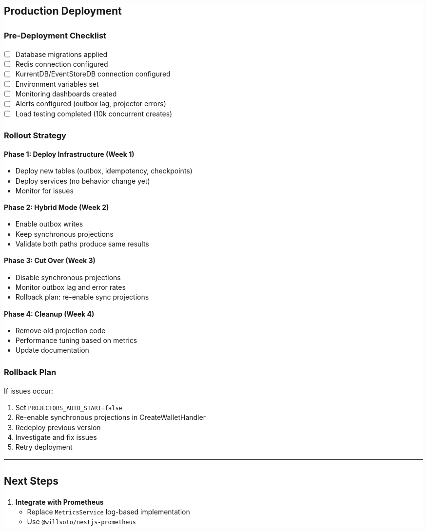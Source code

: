 
## Production Deployment

### Pre-Deployment Checklist

- [ ] Database migrations applied
- [ ] Redis connection configured
- [ ] KurrentDB/EventStoreDB connection configured
- [ ] Environment variables set
- [ ] Monitoring dashboards created
- [ ] Alerts configured (outbox lag, projector errors)
- [ ] Load testing completed (10k concurrent creates)

### Rollout Strategy

**Phase 1: Deploy Infrastructure (Week 1)**
- Deploy new tables (outbox, idempotency, checkpoints)
- Deploy services (no behavior change yet)
- Monitor for issues

**Phase 2: Hybrid Mode (Week 2)**
- Enable outbox writes
- Keep synchronous projections
- Validate both paths produce same results

**Phase 3: Cut Over (Week 3)**
- Disable synchronous projections
- Monitor outbox lag and error rates
- Rollback plan: re-enable sync projections

**Phase 4: Cleanup (Week 4)**
- Remove old projection code
- Performance tuning based on metrics
- Update documentation

### Rollback Plan

If issues occur:

1. Set `PROJECTORS_AUTO_START=false`
2. Re-enable synchronous projections in CreateWalletHandler
3. Redeploy previous version
4. Investigate and fix issues
5. Retry deployment

---

## Next Steps

1. **Integrate with Prometheus**
   - Replace `MetricsService` log-based implementation
   - Use `@willsoto/nestjs-prometheus`
